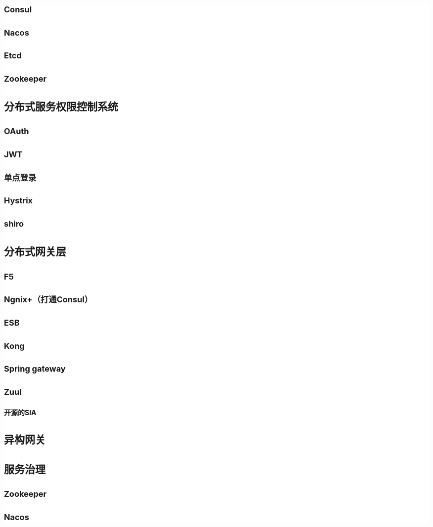 ###  Consul

### Nacos

### Etcd

### Zookeeper

## 分布式服务权限控制系统

### OAuth

### JWT

### 单点登录

### Hystrix

### shiro

## 分布式网关层

### F5

### Ngnix+（打通Consul）

### ESB

### Kong

### Spring gateway

### Zuul

#### 开源的SIA

## 异构网关

## 服务治理

### Zookeeper

### Nacos

